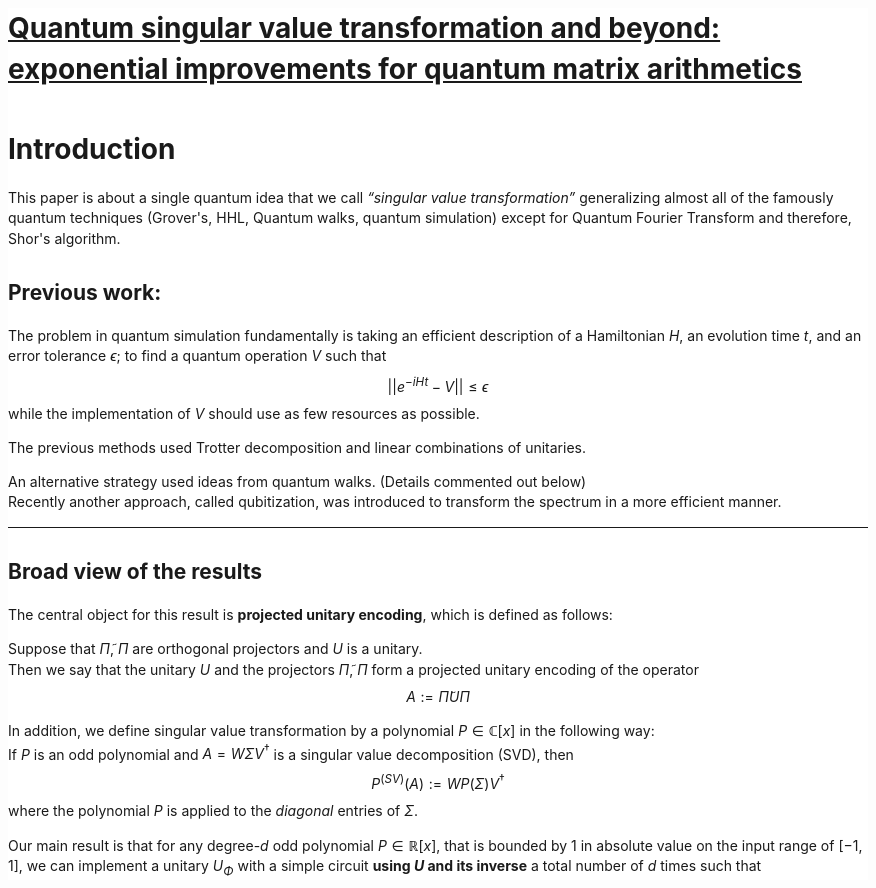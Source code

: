 # [Quantum singular value transformation and beyond: exponential improvements for quantum matrix arithmetics](https://arxiv.org/abs/1806.01838)


# Introduction

This paper is about a single quantum idea that we call _“singular value transformation”_ generalizing almost all of the famously quantum techniques (Grover's, HHL, Quantum walks, quantum simulation) except for Quantum Fourier Transform and therefore, Shor's algorithm.


## Previous work:

The problem in quantum simulation fundamentally is taking an efficient description of a Hamiltonian $H$, an evolution time $t$, and an error tolerance $\epsilon$; to find a quantum operation $V$ such that
$$
||e^{-iHt} - V|| \le \epsilon
$$
while the implementation of $V$ should use as few resources as possible.

The previous methods used Trotter decomposition and linear combinations of unitaries.

An alternative strategy used ideas from quantum walks. (Details commented out below) \
Recently another approach, called qubitization, was introduced to transform 
the spectrum in a more efficient manner.


---

## Broad view of the results

The central object for this result is **projected unitary encoding**, which is defined as follows: 

Suppose that $\widetilde{\Pi}$, $\Pi$ are orthogonal projectors and $U$ is a unitary. \
Then we say that the unitary $U$ and the projectors $\widetilde{\Pi}$, $\Pi$ form a projected unitary encoding of the operator 
$$
A := \widetilde{\Pi} U \Pi
$$

In addition, we define singular value transformation by a polynomial $P \in \mathbb{C}[x]$ in the following way: \
If $P$ is an odd polynomial and $A = W \Sigma V^{\dagger}$ is a singular value decomposition (SVD), then 
$$
P^{(SV)}(A) := W P(\Sigma) V^{\dagger}
$$
where the polynomial $P$ is applied to the _diagonal_ entries of $\Sigma$. 

Our main result is that for any degree-$d$ odd polynomial $P ∈ \mathbb{R}[x]$, that is bounded by $1$ in absolute value on the input range of $[−1, 1]$, we can implement a unitary $U_{\Phi}$ with a simple circuit **using $U$ and its inverse** a total number of $d$ times such that
